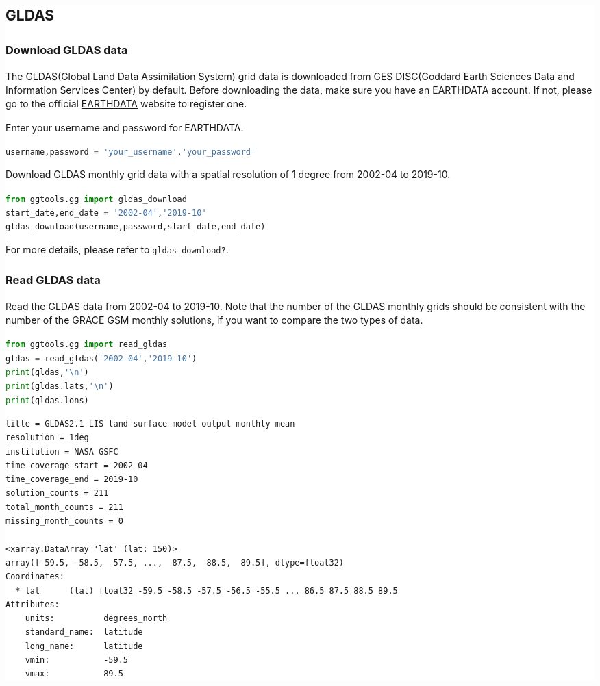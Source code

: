 ## GLDAS

### Download GLDAS data

The GLDAS(Global Land Data Assimilation System) grid data is downloaded from [GES DISC](https://disc.gsfc.nasa.gov)(Goddard Earth Sciences Data and Information Services Center) by default. Before downloading the data, make sure you have an EARTHDATA account. If not, please go to the official [EARTHDATA](https://urs.earthdata.nasa.gov/home) website to register one.

Enter your username and password for EARTHDATA.


```python
username,password = 'your_username','your_password'
```

Download GLDAS monthly grid data with a spatial resolution of 1 degree from 2002-04 to 2019-10. 


```python
from ggtools.gg import gldas_download
start_date,end_date = '2002-04','2019-10'
gldas_download(username,password,start_date,end_date)
```

For more details, please refer to `gldas_download?`.

### Read GLDAS data

Read the GLDAS data from 2002-04 to 2019-10. Note that the number of the GLDAS monthly grids should be consistent with the number of the GRACE GSM monthly solutions, if you want to compare the two types of data.


```python
from ggtools.gg import read_gldas
gldas = read_gldas('2002-04','2019-10')
print(gldas,'\n')
print(gldas.lats,'\n')
print(gldas.lons)
```

    title = GLDAS2.1 LIS land surface model output monthly mean
    resolution = 1deg
    institution = NASA GSFC
    time_coverage_start = 2002-04
    time_coverage_end = 2019-10
    solution_counts = 211
    total_month_counts = 211
    missing_month_counts = 0
    
    <xarray.DataArray 'lat' (lat: 150)>
    array([-59.5, -58.5, -57.5, ...,  87.5,  88.5,  89.5], dtype=float32)
    Coordinates:
      * lat      (lat) float32 -59.5 -58.5 -57.5 -56.5 -55.5 ... 86.5 87.5 88.5 89.5
    Attributes:
        units:          degrees_north
        standard_name:  latitude
        long_name:      latitude
        vmin:           -59.5
        vmax:           89.5 
    